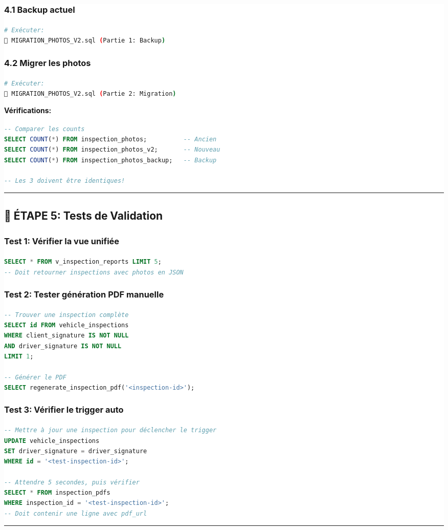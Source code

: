 ### 4.1 Backup actuel
```bash
# Exécuter:
📄 MIGRATION_PHOTOS_V2.sql (Partie 1: Backup)
```

### 4.2 Migrer les photos
```bash
# Exécuter:
📄 MIGRATION_PHOTOS_V2.sql (Partie 2: Migration)
```

**Vérifications:**
```sql
-- Comparer les counts
SELECT COUNT(*) FROM inspection_photos;          -- Ancien
SELECT COUNT(*) FROM inspection_photos_v2;       -- Nouveau
SELECT COUNT(*) FROM inspection_photos_backup;   -- Backup

-- Les 3 doivent être identiques!
```

---

## 🧪 ÉTAPE 5: Tests de Validation

### Test 1: Vérifier la vue unifiée
```sql
SELECT * FROM v_inspection_reports LIMIT 5;
-- Doit retourner inspections avec photos en JSON
```

### Test 2: Tester génération PDF manuelle
```sql
-- Trouver une inspection complète
SELECT id FROM vehicle_inspections 
WHERE client_signature IS NOT NULL 
AND driver_signature IS NOT NULL
LIMIT 1;

-- Générer le PDF
SELECT regenerate_inspection_pdf('<inspection-id>');
```

### Test 3: Vérifier le trigger auto
```sql
-- Mettre à jour une inspection pour déclencher le trigger
UPDATE vehicle_inspections
SET driver_signature = driver_signature
WHERE id = '<test-inspection-id>';

-- Attendre 5 secondes, puis vérifier
SELECT * FROM inspection_pdfs 
WHERE inspection_id = '<test-inspection-id>';
-- Doit contenir une ligne avec pdf_url
```

---